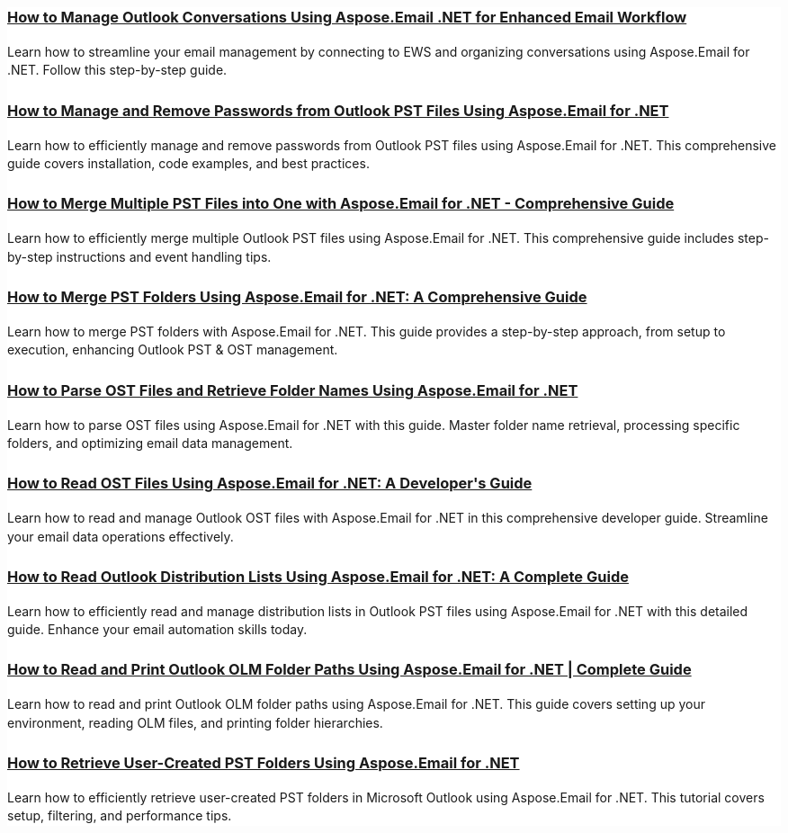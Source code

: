 ### [How to Manage Outlook Conversations Using Aspose.Email .NET for Enhanced Email Workflow](./manage-outlook-conversations-aspose-email-net/)
Learn how to streamline your email management by connecting to EWS and organizing conversations using Aspose.Email for .NET. Follow this step-by-step guide.

### [How to Manage and Remove Passwords from Outlook PST Files Using Aspose.Email for .NET](./manage-outlook-pst-password-aspose-email-dot-net/)
Learn how to efficiently manage and remove passwords from Outlook PST files using Aspose.Email for .NET. This comprehensive guide covers installation, code examples, and best practices.

### [How to Merge Multiple PST Files into One with Aspose.Email for .NET - Comprehensive Guide](./merge-pst-files-aspose-email-net/)
Learn how to efficiently merge multiple Outlook PST files using Aspose.Email for .NET. This comprehensive guide includes step-by-step instructions and event handling tips.

### [How to Merge PST Folders Using Aspose.Email for .NET&#58; A Comprehensive Guide](./merge-pst-folders-aspose-email-dotnet-guide/)
Learn how to merge PST folders with Aspose.Email for .NET. This guide provides a step-by-step approach, from setup to execution, enhancing Outlook PST & OST management.

### [How to Parse OST Files and Retrieve Folder Names Using Aspose.Email for .NET](./parse-ost-files-aspose-email-dotnet/)
Learn how to parse OST files using Aspose.Email for .NET with this guide. Master folder name retrieval, processing specific folders, and optimizing email data management.

### [How to Read OST Files Using Aspose.Email for .NET&#58; A Developer's Guide](./read-ost-files-aspose-email-dotnet-guide/)
Learn how to read and manage Outlook OST files with Aspose.Email for .NET in this comprehensive developer guide. Streamline your email data operations effectively.

### [How to Read Outlook Distribution Lists Using Aspose.Email for .NET&#58; A Complete Guide](./mastering-aspose-email-dotnet-read-outlook-distribution-lists/)
Learn how to efficiently read and manage distribution lists in Outlook PST files using Aspose.Email for .NET with this detailed guide. Enhance your email automation skills today.

### [How to Read and Print Outlook OLM Folder Paths Using Aspose.Email for .NET | Complete Guide](./read-print-outlook-olm-folders-aspose-email-net/)
Learn how to read and print Outlook OLM folder paths using Aspose.Email for .NET. This guide covers setting up your environment, reading OLM files, and printing folder hierarchies.

### [How to Retrieve User-Created PST Folders Using Aspose.Email for .NET](./retrieve-user-created-pst-folders-aspose-email-net/)
Learn how to efficiently retrieve user-created PST folders in Microsoft Outlook using Aspose.Email for .NET. This tutorial covers setup, filtering, and performance tips.
